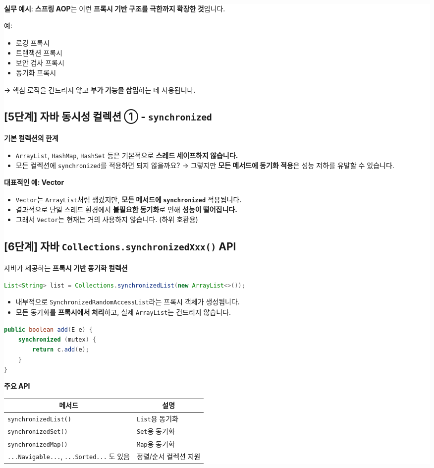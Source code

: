 **실무 예시**: **스프링 AOP**는 이런 **프록시 기반 구조를 극한까지 확장한 것**입니다.

예:

- 로깅 프록시
- 트랜잭션 프록시
- 보안 검사 프록시
- 동기화 프록시

→ 핵심 로직을 건드리지 않고 **부가 기능을 삽입**하는 데 사용됩니다.



## [5단계] 자바 동시성 컬렉션 ① - `synchronized`

**기본 컬렉션의 한계**

- `ArrayList`, `HashMap`, `HashSet` 등은 기본적으로 **스레드 세이프하지 않습니다.**
- 모든 컬렉션에 `synchronized`를 적용하면 되지 않을까요? → 그렇지만 **모든 메서드에 동기화 적용**은 성능 저하를 유발할 수 있습니다.

**대표적인 예: Vector**

- `Vector`는 `ArrayList`처럼 생겼지만, **모든 메서드에 `synchronized`** 적용됩니다.
- 결과적으로 단일 스레드 환경에서 **불필요한 동기화**로 인해 **성능이 떨어집니다.**
- 그래서 `Vector`는 현재는 거의 사용하지 않습니다. (하위 호환용)



## [6단계] 자바 `Collections.synchronizedXxx()` API

자바가 제공하는 **프록시 기반 동기화 컬렉션**

```java
List<String> list = Collections.synchronizedList(new ArrayList<>());
```

- 내부적으로 `SynchronizedRandomAccessList`라는 프록시 객체가 생성됩니다.
- 모든 동기화를 **프록시에서 처리**하고, 실제 `ArrayList`는 건드리지 않습니다.

```java
public boolean add(E e) {
    synchronized (mutex) {
        return c.add(e);
    }
}
```



**주요 API**

| 메서드                                    | 설명                  |
| ----------------------------------------- | --------------------- |
| `synchronizedList()`                      | `List`용 동기화       |
| `synchronizedSet()`                       | `Set`용 동기화        |
| `synchronizedMap()`                       | `Map`용 동기화        |
| `...Navigable...`, `...Sorted...` 도 있음 | 정렬/순서 컬렉션 지원 |
